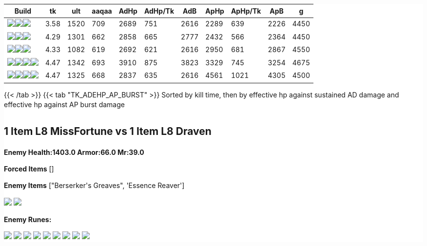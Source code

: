 



 Build |tk|ult|aaqaa|AdHp|AdHp/Tk|AdB|ApHp|ApHp/Tk|ApB|g
-|-|-|-|-|-|-|-|-|-|-
![](/item/6691.png)![](/item/1053.png)![](/item/1055.png)|3.58|1520|709|2689|751|2616|2289|639|2226|4450
![](/item/6692.png)![](/item/1053.png)![](/item/1055.png)|4.29|1301|662|2858|665|2777|2432|566|2364|4450
![](/item/3091.png)![](/item/1053.png)![](/item/1055.png)|4.33|1082|619|2692|621|2616|2950|681|2867|4550
![](/item/6673.png)![](/item/1055.png)![](/item/1037.png)![](/item/1036.png)|4.47|1342|693|3910|875|3823|3329|745|3254|4675
![](/item/3156.png)![](/item/1053.png)![](/item/1055.png)![](/item/1036.png)|4.47|1325|668|2837|635|2616|4561|1021|4305|4500
{{< /tab >}}
{{< tab "TK_ADEHP_AP_BURST" >}}
Sorted by kill time, then by effective hp against sustained AD damage and effective hp against AP burst damage
## 1 Item L8 MissFortune vs 1 Item L8 Draven

**Enemy Health:1403.0 Armor:66.0 Mr:39.0**


**Forced Items** []








**Enemy Items** ["Berserker's Greaves", 'Essence Reaver']





![](/item/3006.png)
![](/item/3508.png)



**Enemy Runes:**





![](/Styles/Precision/LethalTempo/LethalTempo.png)
![](/Styles/Precision/Triumph.png)
![](/Styles/Precision/LegendBloodline/LegendBloodline.png)
![](/Styles/Sorcery/LastStand/LastStand.png)
![](/Styles/Domination/EyeballCollection/EyeballCollection.png)
![](/Styles/Domination/TreasureHunter/TreasureHunter.png)
![](/StatMods/StatModsAttackSpeedIcon.png)
![](/StatMods/StatModsAdaptiveForceIcon.png)
![](/StatMods/StatModsArmorIcon.png)

